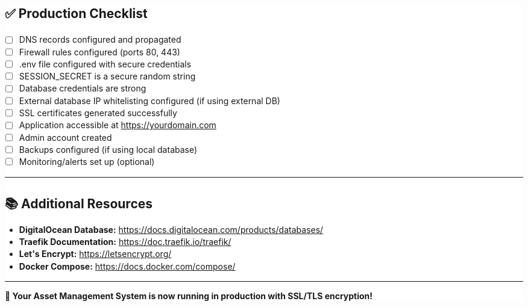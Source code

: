 
## ✅ Production Checklist

- [ ] DNS records configured and propagated
- [ ] Firewall rules configured (ports 80, 443)
- [ ] .env file configured with secure credentials
- [ ] SESSION_SECRET is a secure random string
- [ ] Database credentials are strong
- [ ] External database IP whitelisting configured (if using external DB)
- [ ] SSL certificates generated successfully
- [ ] Application accessible at https://yourdomain.com
- [ ] Admin account created
- [ ] Backups configured (if using local database)
- [ ] Monitoring/alerts set up (optional)

---

## 📚 Additional Resources

- **DigitalOcean Database:** https://docs.digitalocean.com/products/databases/
- **Traefik Documentation:** https://doc.traefik.io/traefik/
- **Let's Encrypt:** https://letsencrypt.org/
- **Docker Compose:** https://docs.docker.com/compose/

---

**🎉 Your Asset Management System is now running in production with SSL/TLS encryption!**
